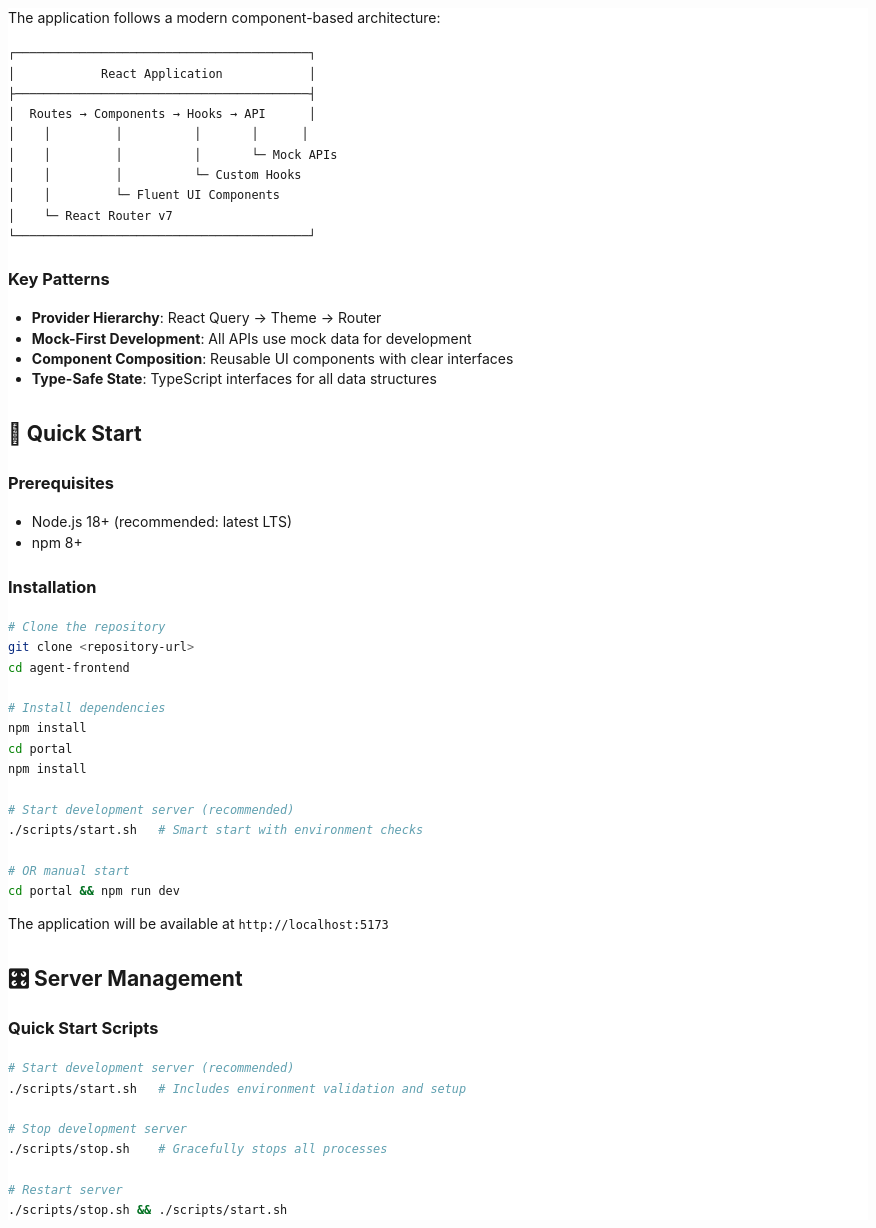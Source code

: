 The application follows a modern component-based architecture:

```
┌─────────────────────────────────────────┐
│            React Application            │
├─────────────────────────────────────────┤
│  Routes → Components → Hooks → API      │
│    │         │          │       │      │
│    │         │          │       └─ Mock APIs
│    │         │          └─ Custom Hooks
│    │         └─ Fluent UI Components
│    └─ React Router v7
└─────────────────────────────────────────┘
```

### Key Patterns
- **Provider Hierarchy**: React Query → Theme → Router
- **Mock-First Development**: All APIs use mock data for development
- **Component Composition**: Reusable UI components with clear interfaces
- **Type-Safe State**: TypeScript interfaces for all data structures

## 🚀 Quick Start

### Prerequisites
- Node.js 18+ (recommended: latest LTS)
- npm 8+

### Installation
```bash
# Clone the repository
git clone <repository-url>
cd agent-frontend

# Install dependencies
npm install
cd portal
npm install

# Start development server (recommended)
./scripts/start.sh   # Smart start with environment checks

# OR manual start
cd portal && npm run dev
```

The application will be available at `http://localhost:5173`

## 🎛 Server Management

### Quick Start Scripts
```bash
# Start development server (recommended)
./scripts/start.sh   # Includes environment validation and setup

# Stop development server
./scripts/stop.sh    # Gracefully stops all processes

# Restart server
./scripts/stop.sh && ./scripts/start.sh
```
